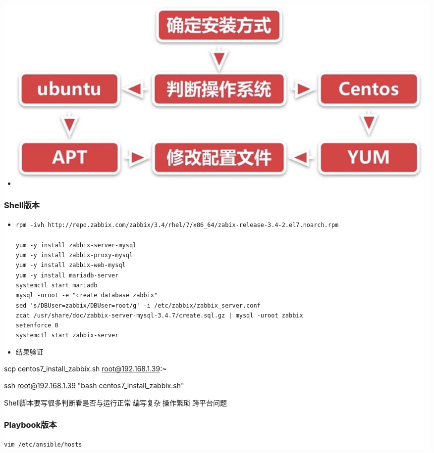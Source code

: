   - ![image-20221130212720143](../../images/自动化运维架构笔记-Ansible/image-20221130212720143.png)

### Shell版本

- ```
  rpm -ivh http://repo.zabbix.com/zabbix/3.4/rhel/7/x86_64/zabix-release-3.4-2.el7.noarch.rpm

  yum -y install zabbix-server-mysql
  yum -y install zabbix-proxy-mysql
  yum -y install zabbix-web-mysql
  yum -y install mariadb-server
  systemctl start mariadb
  mysql -uroot -e "create database zabbix"
  sed 's/DBUser=zabbix/DBUser=root/g' -i /etc/zabbix/zabbix_server.conf
  zcat /usr/share/doc/zabbix-server-mysql-3.4.7/create.sql.gz | mysql -uroot zabbix
  setenforce 0
  systemctl start zabbix-server
  ```



- 结果验证

scp centos7_install_zabbix.sh root@192.168.1.39:~

ssh root@192.168.1.39 "bash centos7_install_zabbix.sh"

Shell脚本要写很多判断看是否与运行正常 	编写复杂 操作繁琐 跨平台问题

### Playbook版本

```
vim /etc/ansible/hosts
